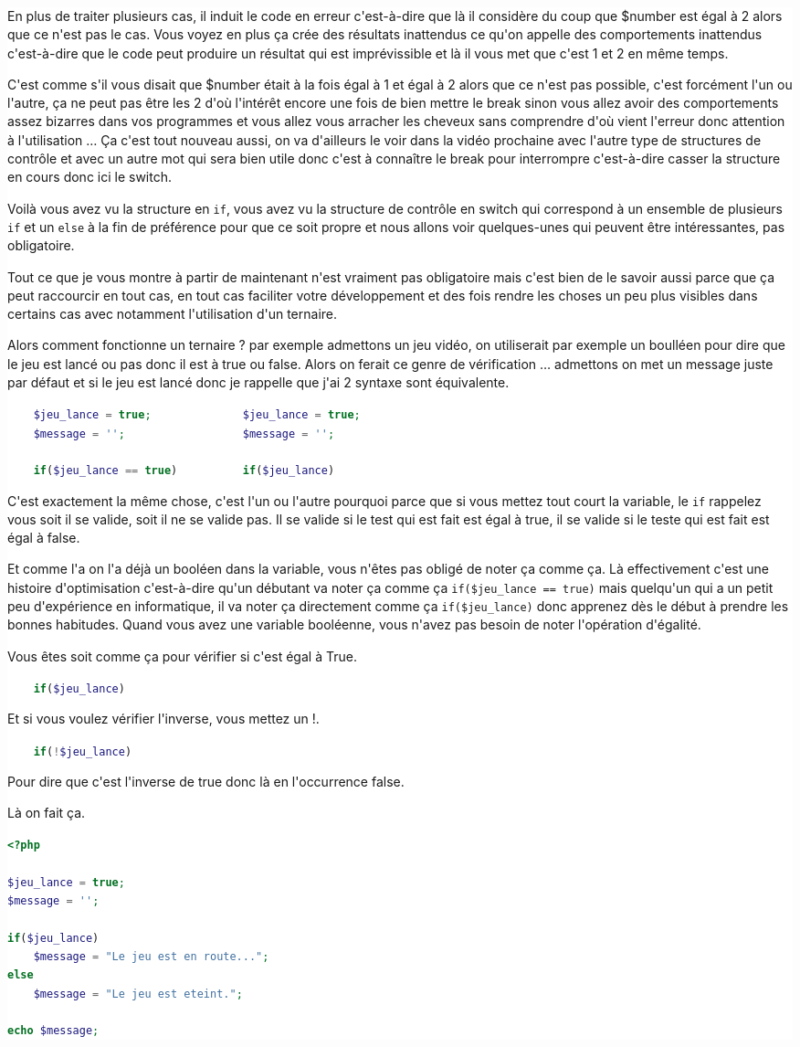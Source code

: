 En plus de traiter plusieurs cas, il induit le code en erreur c'est-à-dire que là il considère du coup que $number est égal à 2 alors que ce n'est pas le cas. Vous voyez en plus ça crée des résultats inattendus ce qu'on appelle des comportements inattendus c'est-à-dire que le code peut produire un résultat qui est imprévissible et là il vous met que c'est 1 et 2 en même temps.

C'est comme s'il vous disait que $number était à la fois égal à 1 et égal à 2 alors que ce n'est pas possible, c'est forcément l'un ou l'autre, ça ne peut pas être les 2 d'où l'intérêt encore une fois de bien mettre le break sinon vous allez avoir des comportements assez bizarres dans vos programmes et vous allez vous arracher les cheveux sans comprendre d'où vient l'erreur donc attention à l'utilisation …  Ça c'est tout nouveau aussi, on va d'ailleurs le voir dans la vidéo prochaine avec l'autre type de structures de contrôle et avec un autre mot qui sera bien utile donc c'est à connaître le break pour interrompre c'est-à-dire casser la structure en cours donc ici le switch.

Voilà vous avez vu la structure en `if`, vous avez vu la structure de contrôle en switch qui correspond à un ensemble de plusieurs `if` et un `else` à la fin de préférence pour que ce soit propre et nous allons voir quelques-unes qui peuvent être intéressantes, pas obligatoire.

Tout ce que je vous montre à partir de maintenant n'est vraiment pas obligatoire mais c'est bien de le savoir aussi parce que ça peut raccourcir en tout cas, en tout cas faciliter votre développement et des fois rendre les choses un peu plus visibles dans certains cas avec notamment l'utilisation d'un ternaire. 

Alors comment fonctionne un ternaire ? par exemple admettons un jeu vidéo, on utiliserait par exemple un boulléen pour dire que le jeu est lancé ou pas donc il est à true ou false. Alors on ferait ce genre de vérification … admettons on met un message juste par défaut et si le jeu est lancé donc je rappelle que j'ai 2 syntaxe sont équivalente.
```php
	$jeu_lance = true;				$jeu_lance = true;
	$message = '';					$message = '';
	
	if($jeu_lance == true)			if($jeu_lance)
```
C'est exactement la même chose, c'est l'un ou l'autre pourquoi parce que si vous mettez tout court la variable, le `if` rappelez vous soit il se valide, soit il ne se valide pas. Il se valide si le test qui est fait est égal à true, il se valide si le teste qui est fait est égal à false.

Et comme l'a on l'a déjà un booléen dans la variable, vous n'êtes pas obligé de noter ça comme ça. Là effectivement c'est une histoire d'optimisation c'est-à-dire qu'un débutant va noter ça comme ça `if($jeu_lance == true)` mais quelqu'un qui a un petit peu d'expérience en informatique, il va noter ça directement comme ça `if($jeu_lance)` donc apprenez dès le début à prendre les bonnes habitudes. Quand vous avez une variable booléenne, vous n'avez pas besoin de noter l'opération d'égalité.

Vous êtes soit comme ça pour vérifier si c'est égal à True.
```php
	if($jeu_lance)
```
Et si vous voulez vérifier l'inverse, vous mettez un !.
```php
	if(!$jeu_lance)
```
Pour dire que c'est l'inverse de true donc là en l'occurrence false. 

Là on fait ça.
```php
<?php

$jeu_lance = true;
$message = '';

if($jeu_lance)
	$message = "Le jeu est en route...";
else
	$message = "Le jeu est eteint.";

echo $message;
```